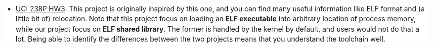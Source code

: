 - [UCI 238P HW3](https://www.ics.uci.edu/~aburtsev/238P/hw/hw3-elf/hw3-elf.html). This project is originally
inspired by this one, and you can find many useful information like ELF format and (a little bit of) relocation.
Note that this project focus on loading an **ELF executable** into arbitrary location of process memory, while 
our project focus on **ELF shared library**. The former is handled by the kernel by default, and users would 
not do that a lot. Being able to identify the differences between the two projects means that you understand 
the toolchain well.
